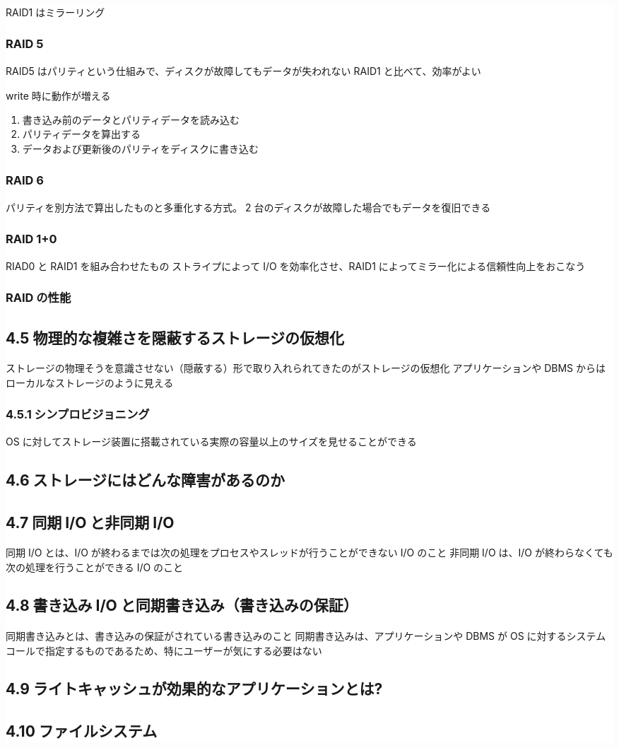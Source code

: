 RAID1 はミラーリング

### RAID 5

RAID5 はパリティという仕組みで、ディスクが故障してもデータが失われない
RAID1 と比べて、効率がよい

write 時に動作が増える

1. 書き込み前のデータとパリティデータを読み込む
2. パリティデータを算出する
3. データおよび更新後のパリティをディスクに書き込む

### RAID 6

パリティを別方法で算出したものと多重化する方式。
2 台のディスクが故障した場合でもデータを復旧できる

### RAID 1+0

RIAD0 と RAID1 を組み合わせたもの
ストライプによって I/O を効率化させ、RAID1 によってミラー化による信頼性向上をおこなう

### RAID の性能

## 4.5 物理的な複雑さを隠蔽するストレージの仮想化

ストレージの物理そうを意識させない（隠蔽する）形で取り入れられてきたのがストレージの仮想化
アプリケーションや DBMS からはローカルなストレージのように見える

### 4.5.1 シンプロビジョニング

OS に対してストレージ装置に搭載されている実際の容量以上のサイズを見せることができる

## 4.6 ストレージにはどんな障害があるのか

## 4.7 同期 I/O と非同期 I/O

同期 I/O とは、I/O が終わるまでは次の処理をプロセスやスレッドが行うことができない I/O のこと
非同期 I/O は、I/O が終わらなくても次の処理を行うことができる I/O のこと

## 4.8 書き込み I/O と同期書き込み（書き込みの保証）

同期書き込みとは、書き込みの保証がされている書き込みのこと
同期書き込みは、アプリケーションや DBMS が OS に対するシステムコールで指定するものであるため、特にユーザーが気にする必要はない

## 4.9 ライトキャッシュが効果的なアプリケーションとは?

## 4.10 ファイルシステム
